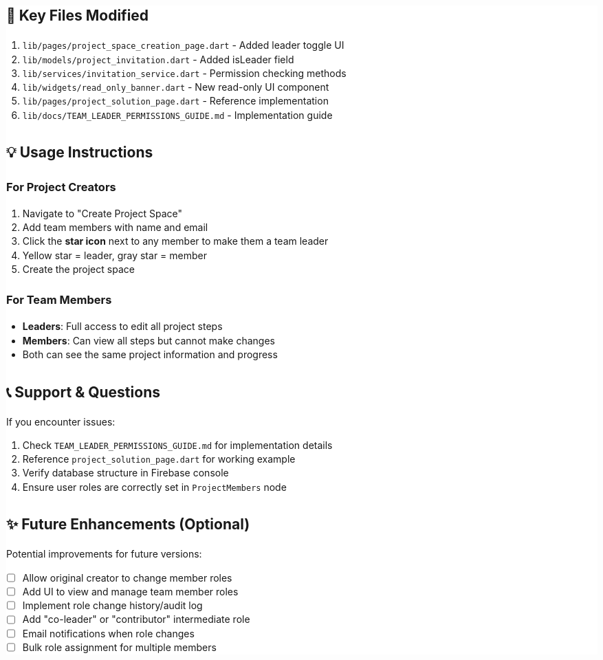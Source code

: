 ## 🎯 Key Files Modified

1. `lib/pages/project_space_creation_page.dart` - Added leader toggle UI
2. `lib/models/project_invitation.dart` - Added isLeader field
3. `lib/services/invitation_service.dart` - Permission checking methods
4. `lib/widgets/read_only_banner.dart` - New read-only UI component
5. `lib/pages/project_solution_page.dart` - Reference implementation
6. `lib/docs/TEAM_LEADER_PERMISSIONS_GUIDE.md` - Implementation guide

## 💡 Usage Instructions

### For Project Creators
1. Navigate to "Create Project Space"
2. Add team members with name and email
3. Click the **star icon** next to any member to make them a team leader
4. Yellow star = leader, gray star = member
5. Create the project space

### For Team Members
- **Leaders**: Full access to edit all project steps
- **Members**: Can view all steps but cannot make changes
- Both can see the same project information and progress

## 📞 Support & Questions

If you encounter issues:
1. Check `TEAM_LEADER_PERMISSIONS_GUIDE.md` for implementation details
2. Reference `project_solution_page.dart` for working example
3. Verify database structure in Firebase console
4. Ensure user roles are correctly set in `ProjectMembers` node

## ✨ Future Enhancements (Optional)

Potential improvements for future versions:
- [ ] Allow original creator to change member roles
- [ ] Add UI to view and manage team member roles
- [ ] Implement role change history/audit log
- [ ] Add "co-leader" or "contributor" intermediate role
- [ ] Email notifications when role changes
- [ ] Bulk role assignment for multiple members
